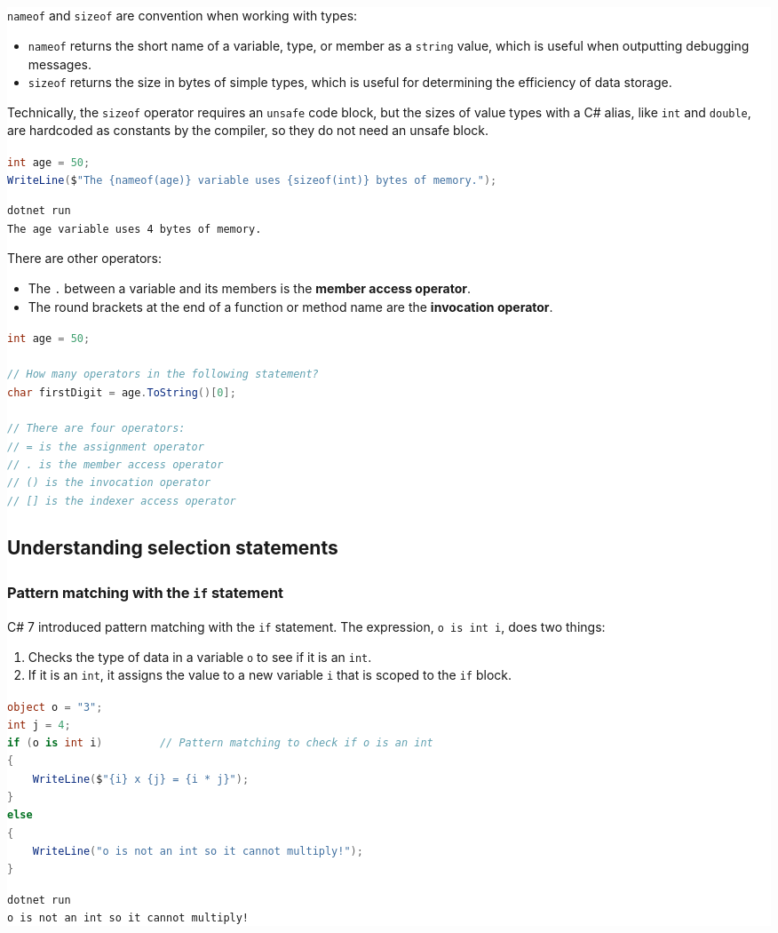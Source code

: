 `nameof` and `sizeof` are convention when working with types:
- `nameof` returns the short name of a variable, type, or member as a `string` value, which is useful when outputting debugging messages.
- `sizeof` returns the size in bytes of simple types, which is useful for determining the efficiency of data storage.

Technically, the `sizeof` operator requires an `unsafe` code block, but the sizes of value types with a C# alias, like `int` and `double`, are hardcoded as constants by the compiler, so they do not need an unsafe block.

```csharp
int age = 50;
WriteLine($"The {nameof(age)} variable uses {sizeof(int)} bytes of memory.");
```
```cmd
dotnet run
The age variable uses 4 bytes of memory.
```

There are other operators:
- The `.` between a variable and its members is the **member access operator**.
- The round brackets at the end of a function or method name are the **invocation operator**.

```csharp
int age = 50;

// How many operators in the following statement?
char firstDigit = age.ToString()[0];

// There are four operators:
// = is the assignment operator
// . is the member access operator
// () is the invocation operator
// [] is the indexer access operator
```

## Understanding selection statements

### Pattern matching with the `if` statement

C# 7 introduced pattern matching with the `if` statement. The expression, `o is int i`, does two things:
1. Checks the type of data in a variable `o` to see if it is an `int`.
2. If it is an `int`, it assigns the value to a new variable `i` that is scoped to the `if` block.

```csharp
object o = "3";
int j = 4;
if (o is int i)         // Pattern matching to check if o is an int
{
    WriteLine($"{i} x {j} = {i * j}");
}
else
{
    WriteLine("o is not an int so it cannot multiply!");
}
```
```cmd
dotnet run
o is not an int so it cannot multiply!
```
